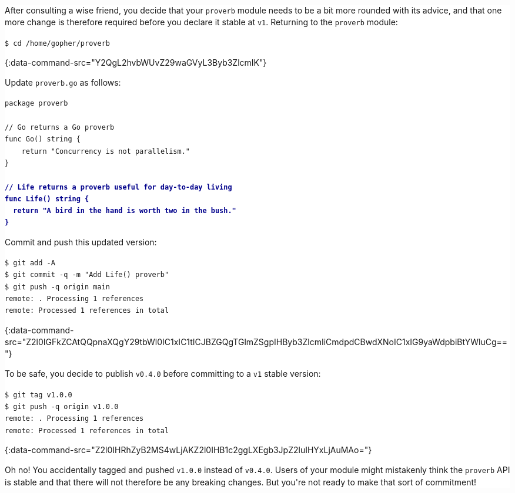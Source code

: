 After consulting a wise friend, you decide that your `proverb` module needs to be a bit more rounded with
its advice, and that one more change is therefore required before you declare it stable at `v1`. Returning to the
`proverb` module:

```.term1
$ cd /home/gopher/proverb
```
{:data-command-src="Y2QgL2hvbWUvZ29waGVyL3Byb3ZlcmIK"}

Update `proverb.go` as follows:

<pre data-upload-path="L2hvbWUvZ29waGVyL3Byb3ZlcmI=" data-upload-src="cHJvdmVyYi5nbw==:cGFja2FnZSBwcm92ZXJiCgovLyBHbyByZXR1cm5zIGEgR28gcHJvdmVyYgpmdW5jIEdvKCkgc3RyaW5nIHsKCXJldHVybiAiQ29uY3VycmVuY3kgaXMgbm90IHBhcmFsbGVsaXNtLiIKfQoKLy8gTGlmZSByZXR1cm5zIGEgcHJvdmVyYiB1c2VmdWwgZm9yIGRheS10by1kYXkgbGl2aW5nCmZ1bmMgTGlmZSgpIHN0cmluZyB7CglyZXR1cm4gIkEgYmlyZCBpbiB0aGUgaGFuZCBpcyB3b3J0aCB0d28gaW4gdGhlIGJ1c2guIgp9Cg==" data-upload-term=".term1"><code class="language-go">package proverb

// Go returns a Go proverb
func Go() string {
	return &#34;Concurrency is not parallelism.&#34;
}
<b style="color:darkblue"></b>
<b style="color:darkblue">// Life returns a proverb useful for day-to-day living</b>
<b style="color:darkblue">func Life() string {</b>
<b style="color:darkblue">	return &#34;A bird in the hand is worth two in the bush.&#34;</b>
<b style="color:darkblue">}</b>
</code></pre>

Commit and push this updated version:

```.term1
$ git add -A
$ git commit -q -m "Add Life() proverb"
$ git push -q origin main
remote: . Processing 1 references        
remote: Processed 1 references in total        
```
{:data-command-src="Z2l0IGFkZCAtQQpnaXQgY29tbWl0IC1xIC1tICJBZGQgTGlmZSgpIHByb3ZlcmIiCmdpdCBwdXNoIC1xIG9yaWdpbiBtYWluCg=="}

To be safe, you decide to publish `v0.4.0` before committing to a `v1` stable version:

```.term1
$ git tag v1.0.0
$ git push -q origin v1.0.0
remote: . Processing 1 references        
remote: Processed 1 references in total        
```
{:data-command-src="Z2l0IHRhZyB2MS4wLjAKZ2l0IHB1c2ggLXEgb3JpZ2luIHYxLjAuMAo="}

Oh no! You accidentally tagged and pushed `v1.0.0` instead of `v0.4.0`. Users of
your module might mistakenly think the `proverb` API is stable and that there will not therefore be any
breaking changes. But you're not ready to make that sort of commitment!
